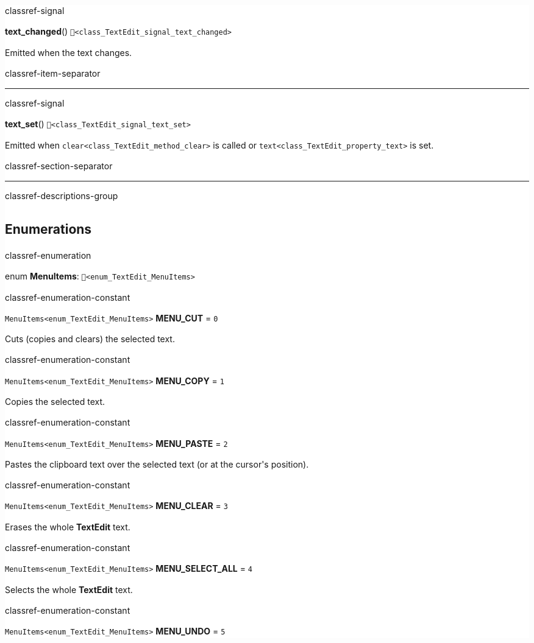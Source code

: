 classref-signal

**text\_changed**() `🔗<class_TextEdit_signal_text_changed>`

Emitted when the text changes.

classref-item-separator

------------------------------------------------------------------------

classref-signal

**text\_set**() `🔗<class_TextEdit_signal_text_set>`

Emitted when `clear<class_TextEdit_method_clear>` is called or
`text<class_TextEdit_property_text>` is set.

classref-section-separator

------------------------------------------------------------------------

classref-descriptions-group

## Enumerations

classref-enumeration

enum **MenuItems**: `🔗<enum_TextEdit_MenuItems>`

classref-enumeration-constant

`MenuItems<enum_TextEdit_MenuItems>` **MENU\_CUT** = `0`

Cuts (copies and clears) the selected text.

classref-enumeration-constant

`MenuItems<enum_TextEdit_MenuItems>` **MENU\_COPY** = `1`

Copies the selected text.

classref-enumeration-constant

`MenuItems<enum_TextEdit_MenuItems>` **MENU\_PASTE** = `2`

Pastes the clipboard text over the selected text (or at the cursor's
position).

classref-enumeration-constant

`MenuItems<enum_TextEdit_MenuItems>` **MENU\_CLEAR** = `3`

Erases the whole **TextEdit** text.

classref-enumeration-constant

`MenuItems<enum_TextEdit_MenuItems>` **MENU\_SELECT\_ALL** = `4`

Selects the whole **TextEdit** text.

classref-enumeration-constant

`MenuItems<enum_TextEdit_MenuItems>` **MENU\_UNDO** = `5`
